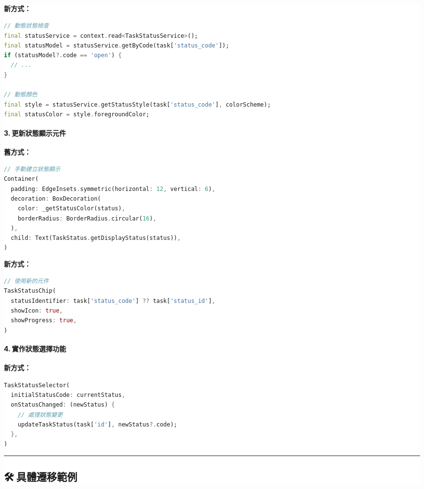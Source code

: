 **新方式：**
```dart
// 動態狀態檢查
final statusService = context.read<TaskStatusService>();
final statusModel = statusService.getByCode(task['status_code']);
if (statusModel?.code == 'open') {
  // ...
}

// 動態顏色
final style = statusService.getStatusStyle(task['status_code'], colorScheme);
final statusColor = style.foregroundColor;
```

#### 3. 更新狀態顯示元件

**舊方式：**
```dart
// 手動建立狀態顯示
Container(
  padding: EdgeInsets.symmetric(horizontal: 12, vertical: 6),
  decoration: BoxDecoration(
    color: _getStatusColor(status),
    borderRadius: BorderRadius.circular(16),
  ),
  child: Text(TaskStatus.getDisplayStatus(status)),
)
```

**新方式：**
```dart
// 使用新的元件
TaskStatusChip(
  statusIdentifier: task['status_code'] ?? task['status_id'],
  showIcon: true,
  showProgress: true,
)
```

#### 4. 實作狀態選擇功能

**新方式：**
```dart
TaskStatusSelector(
  initialStatusCode: currentStatus,
  onStatusChanged: (newStatus) {
    // 處理狀態變更
    updateTaskStatus(task['id'], newStatus?.code);
  },
)
```

---

## 🛠️ 具體遷移範例
